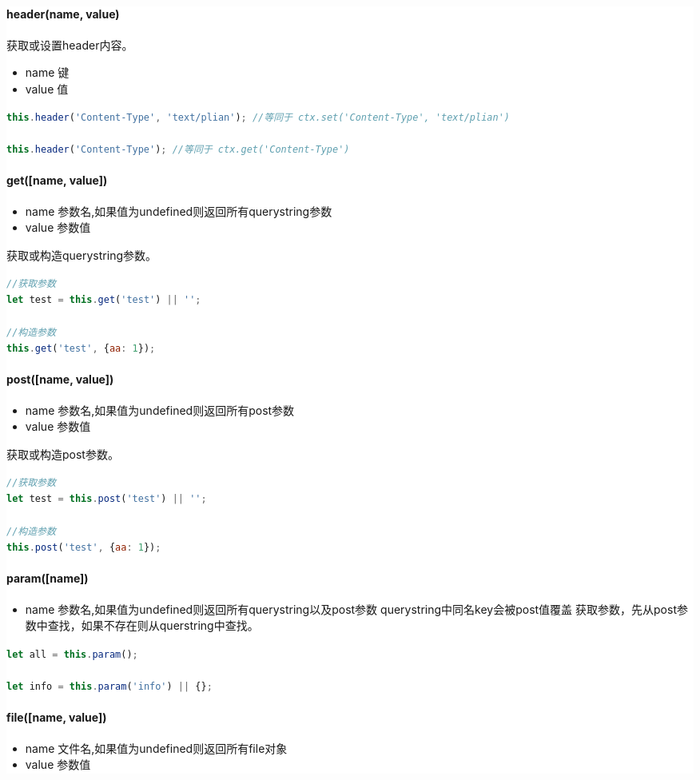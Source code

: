 #### header(name, value)

获取或设置header内容。

* name 键
* value 值

```js
this.header('Content-Type', 'text/plian'); //等同于 ctx.set('Content-Type', 'text/plian')

this.header('Content-Type'); //等同于 ctx.get('Content-Type')
```

#### get([name, value])

* name 参数名,如果值为undefined则返回所有querystring参数
* value 参数值

获取或构造querystring参数。

```js
//获取参数
let test = this.get('test') || '';

//构造参数
this.get('test', {aa: 1});
```

#### post([name, value])

* name 参数名,如果值为undefined则返回所有post参数
* value 参数值

获取或构造post参数。

```js
//获取参数
let test = this.post('test') || '';

//构造参数
this.post('test', {aa: 1});
```

#### param([name])
* name 参数名,如果值为undefined则返回所有querystring以及post参数
        querystring中同名key会被post值覆盖
获取参数，先从post参数中查找，如果不存在则从querstring中查找。

```js
let all = this.param();

let info = this.param('info') || {};

```
#### file([name, value])

* name 文件名,如果值为undefined则返回所有file对象
* value 参数值
